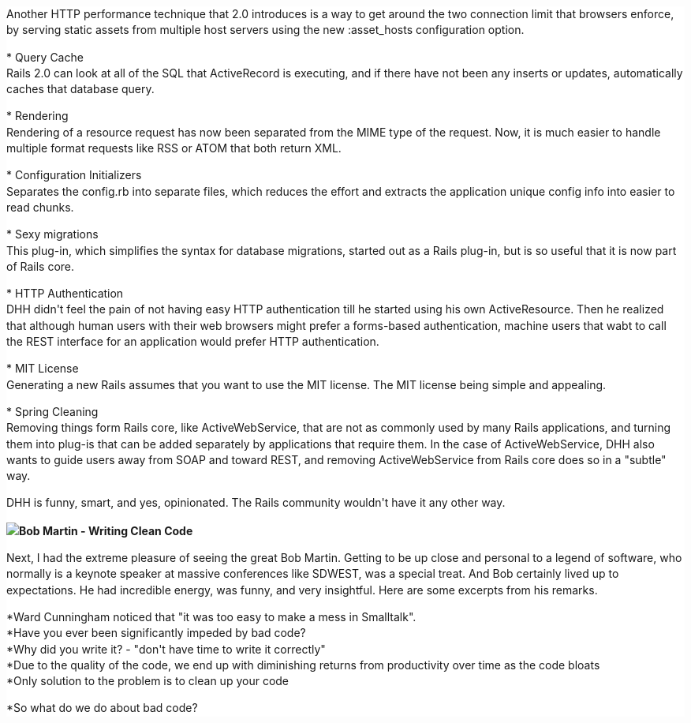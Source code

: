 Another HTTP performance technique that 2.0 introduces is a way to get around the two connection limit that browsers enforce, by serving static assets from multiple host servers using the new :asset\_hosts configuration option.  
  
\* Query Cache  
Rails 2.0 can look at all of the SQL that ActiveRecord is executing, and if there have not been any inserts or updates, automatically caches that database query.  
  
\* Rendering  
Rendering of a resource request has now been separated from the MIME type of the request. Now, it is much easier to handle multiple format requests like RSS or ATOM that both return XML.  
  
\* Configuration Initializers  
Separates the config.rb into separate files, which reduces the effort and extracts the application unique config info into easier to read chunks.  
  
\* Sexy migrations  
This plug-in, which simplifies the syntax for database migrations, started out as a Rails plug-in, but is so useful that it is now part of Rails core.  
  
\* HTTP Authentication  
DHH didn't feel the pain of not having easy HTTP authentication till he started using his own ActiveResource. Then he realized that although human users with their web browsers might prefer a forms-based authentication, machine users that wabt to call the REST interface for an application would prefer HTTP authentication.  
  
\* MIT License  
Generating a new Rails assumes that you want to use the MIT license. The MIT license being simple and appealing.  
  
\* Spring Cleaning  
Removing things form Rails core, like ActiveWebService, that are not as commonly used by many Rails applications, and turning them into plug-is that can be added separately by applications that require them. In the case of ActiveWebService, DHH also wants to guide users away from SOAP and toward REST, and removing ActiveWebService from Rails core does so in a "subtle" way.  
  
DHH is funny, smart, and yes, opinionated. The Rails community wouldn't have it any other way.  
  
[![](http://3.bp.blogspot.com/_SgxaAaUGqzY/RlGuz2CUe_I/AAAAAAAAABI/k017o814IHI/s200/05-18-07_1144.jpg)](http://3.bp.blogspot.com/_SgxaAaUGqzY/RlGuz2CUe_I/AAAAAAAAABI/k017o814IHI/s1600-h/05-18-07_1144.jpg)**Bob Martin - Writing Clean Code**  
  
Next, I had the extreme pleasure of seeing the great Bob Martin. Getting to be up close and personal to a legend of software, who normally is a keynote speaker at massive conferences like SDWEST, was a special treat. And Bob certainly lived up to expectations. He had incredible energy, was funny, and very insightful. Here are some excerpts from his remarks.  
  
\*Ward Cunningham noticed that "it was too easy to make a mess in Smalltalk".  
\*Have you ever been significantly impeded by bad code?  
\*Why did you write it? - "don't have time to write it correctly"  
\*Due to the quality of the code, we end up with diminishing returns from productivity over time as the code bloats  
\*Only solution to the problem is to clean up your code  
  
\*So what do we do about bad code?  

  